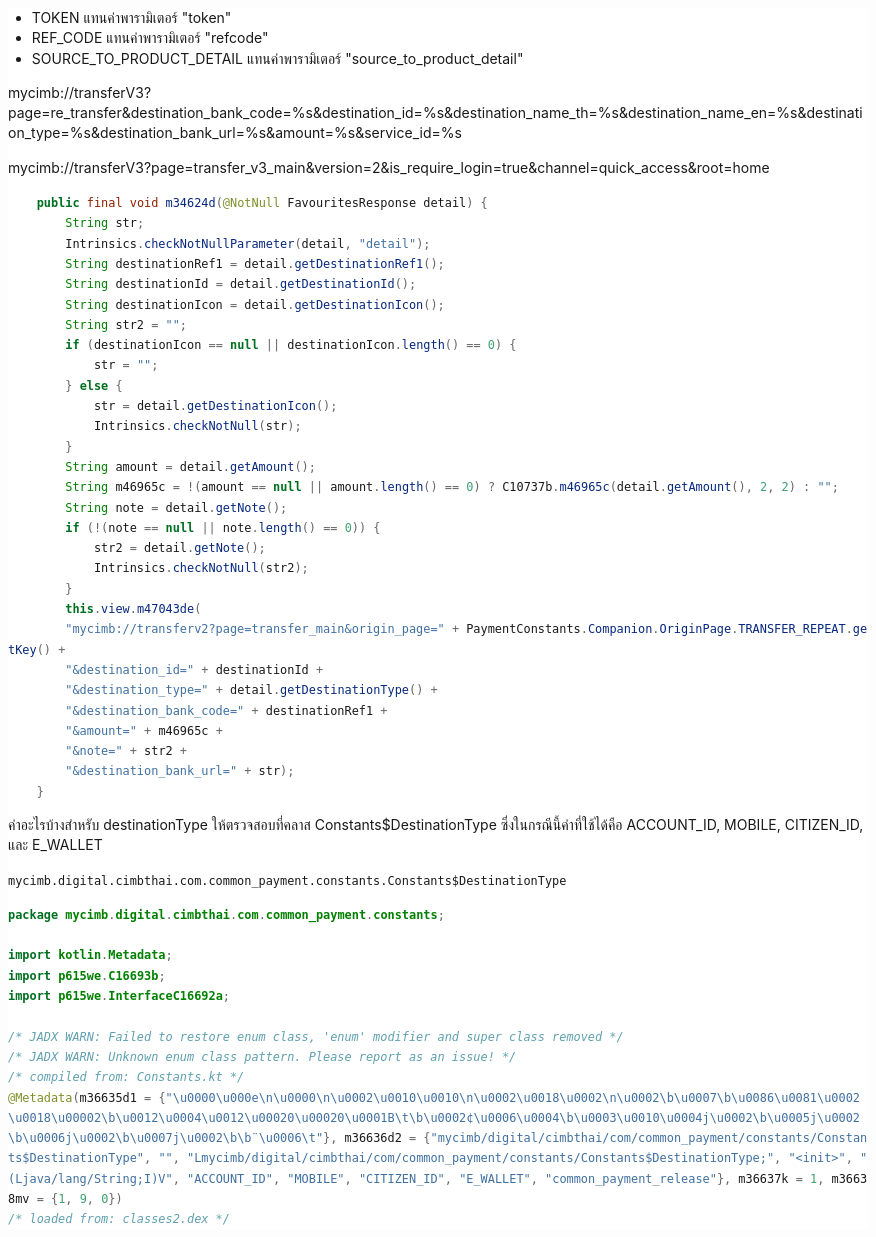 - TOKEN แทนค่าพารามิเตอร์ "token"
- REF_CODE แทนค่าพารามิเตอร์ "refcode"
- SOURCE_TO_PRODUCT_DETAIL แทนค่าพารามิเตอร์ "source_to_product_detail"

mycimb://transferV3?page=re_transfer&destination_bank_code=%s&destination_id=%s&destination_name_th=%s&destination_name_en=%s&destination_type=%s&destination_bank_url=%s&amount=%s&service_id=%s


mycimb://transferV3?page=transfer_v3_main&amp;version=2&amp;is_require_login=true&amp;channel=quick_access&amp;root=home

```java
    public final void m34624d(@NotNull FavouritesResponse detail) {
        String str;
        Intrinsics.checkNotNullParameter(detail, "detail");
        String destinationRef1 = detail.getDestinationRef1();
        String destinationId = detail.getDestinationId();
        String destinationIcon = detail.getDestinationIcon();
        String str2 = "";
        if (destinationIcon == null || destinationIcon.length() == 0) {
            str = "";
        } else {
            str = detail.getDestinationIcon();
            Intrinsics.checkNotNull(str);
        }
        String amount = detail.getAmount();
        String m46965c = !(amount == null || amount.length() == 0) ? C10737b.m46965c(detail.getAmount(), 2, 2) : "";
        String note = detail.getNote();
        if (!(note == null || note.length() == 0)) {
            str2 = detail.getNote();
            Intrinsics.checkNotNull(str2);
        }
        this.view.m47043de(
        "mycimb://transferv2?page=transfer_main&origin_page=" + PaymentConstants.Companion.OriginPage.TRANSFER_REPEAT.getKey() + 
        "&destination_id=" + destinationId + 
        "&destination_type=" + detail.getDestinationType() + 
        "&destination_bank_code=" + destinationRef1 + 
        "&amount=" + m46965c + 
        "&note=" + str2 + 
        "&destination_bank_url=" + str);
    }
```

ค่าอะไรบ้างสำหรับ destinationType ให้ตรวจสอบที่คลาส Constants$DestinationType ซึ่งในกรณีนี้ค่าที่ใช้ได้คือ ACCOUNT_ID, MOBILE, CITIZEN_ID, และ E_WALLET

`mycimb.digital.cimbthai.com.common_payment.constants.Constants$DestinationType`
```java
package mycimb.digital.cimbthai.com.common_payment.constants;

import kotlin.Metadata;
import p615we.C16693b;
import p615we.InterfaceC16692a;

/* JADX WARN: Failed to restore enum class, 'enum' modifier and super class removed */
/* JADX WARN: Unknown enum class pattern. Please report as an issue! */
/* compiled from: Constants.kt */
@Metadata(m36635d1 = {"\u0000\u000e\n\u0000\n\u0002\u0010\u0010\n\u0002\u0018\u0002\n\u0002\b\u0007\b\u0086\u0081\u0002\u0018\u00002\b\u0012\u0004\u0012\u00020\u00020\u0001B\t\b\u0002¢\u0006\u0004\b\u0003\u0010\u0004j\u0002\b\u0005j\u0002\b\u0006j\u0002\b\u0007j\u0002\b\b¨\u0006\t"}, m36636d2 = {"mycimb/digital/cimbthai/com/common_payment/constants/Constants$DestinationType", "", "Lmycimb/digital/cimbthai/com/common_payment/constants/Constants$DestinationType;", "<init>", "(Ljava/lang/String;I)V", "ACCOUNT_ID", "MOBILE", "CITIZEN_ID", "E_WALLET", "common_payment_release"}, m36637k = 1, m36638mv = {1, 9, 0})
/* loaded from: classes2.dex */
```